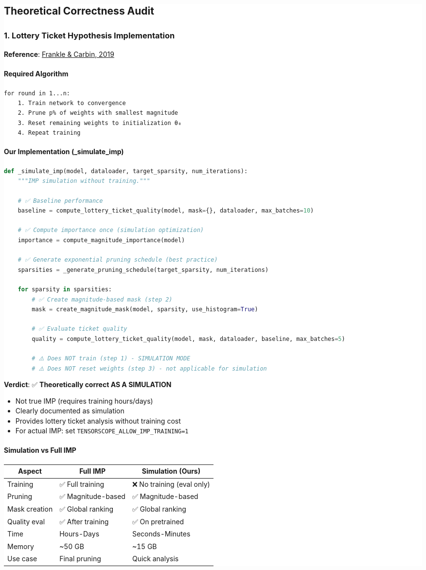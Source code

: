 
## Theoretical Correctness Audit

### 1. Lottery Ticket Hypothesis Implementation

**Reference**: [Frankle & Carbin, 2019](https://arxiv.org/abs/1803.03635)

#### Required Algorithm
```
for round in 1...n:
    1. Train network to convergence
    2. Prune p% of weights with smallest magnitude
    3. Reset remaining weights to initialization θ₀
    4. Repeat training
```

#### Our Implementation (_simulate_imp)

```python
def _simulate_imp(model, dataloader, target_sparsity, num_iterations):
    """IMP simulation without training."""

    # ✅ Baseline performance
    baseline = compute_lottery_ticket_quality(model, mask={}, dataloader, max_batches=10)

    # ✅ Compute importance once (simulation optimization)
    importance = compute_magnitude_importance(model)

    # ✅ Generate exponential pruning schedule (best practice)
    sparsities = _generate_pruning_schedule(target_sparsity, num_iterations)

    for sparsity in sparsities:
        # ✅ Create magnitude-based mask (step 2)
        mask = create_magnitude_mask(model, sparsity, use_histogram=True)

        # ✅ Evaluate ticket quality
        quality = compute_lottery_ticket_quality(model, mask, dataloader, baseline, max_batches=5)

        # ⚠️ Does NOT train (step 1) - SIMULATION MODE
        # ⚠️ Does NOT reset weights (step 3) - not applicable for simulation
```

**Verdict**: ✅ **Theoretically correct AS A SIMULATION**
- Not true IMP (requires training hours/days)
- Clearly documented as simulation
- Provides lottery ticket analysis without training cost
- For actual IMP: set `TENSORSCOPE_ALLOW_IMP_TRAINING=1`

#### Simulation vs Full IMP

| Aspect | Full IMP | Simulation (Ours) |
|--------|----------|-------------------|
| Training | ✅ Full training | ❌ No training (eval only) |
| Pruning | ✅ Magnitude-based | ✅ Magnitude-based |
| Mask creation | ✅ Global ranking | ✅ Global ranking |
| Quality eval | ✅ After training | ✅ On pretrained |
| Time | Hours-Days | Seconds-Minutes |
| Memory | ~50 GB | ~15 GB |
| Use case | Final pruning | Quick analysis |
